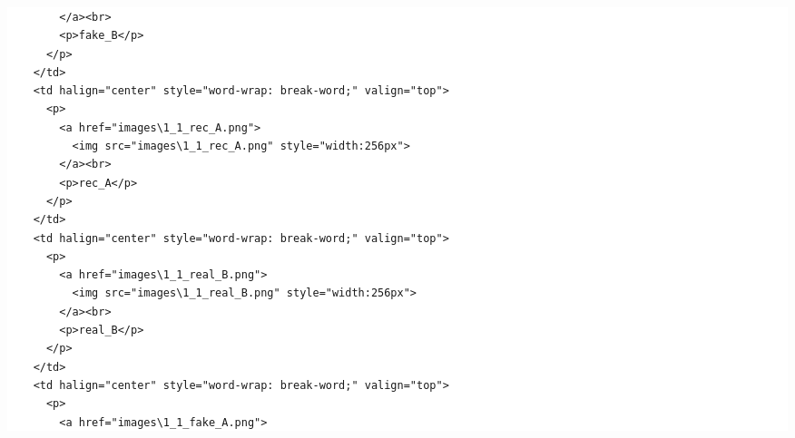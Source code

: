             </a><br>
            <p>fake_B</p>
          </p>
        </td>
        <td halign="center" style="word-wrap: break-word;" valign="top">
          <p>
            <a href="images\1_1_rec_A.png">
              <img src="images\1_1_rec_A.png" style="width:256px">
            </a><br>
            <p>rec_A</p>
          </p>
        </td>
        <td halign="center" style="word-wrap: break-word;" valign="top">
          <p>
            <a href="images\1_1_real_B.png">
              <img src="images\1_1_real_B.png" style="width:256px">
            </a><br>
            <p>real_B</p>
          </p>
        </td>
        <td halign="center" style="word-wrap: break-word;" valign="top">
          <p>
            <a href="images\1_1_fake_A.png">